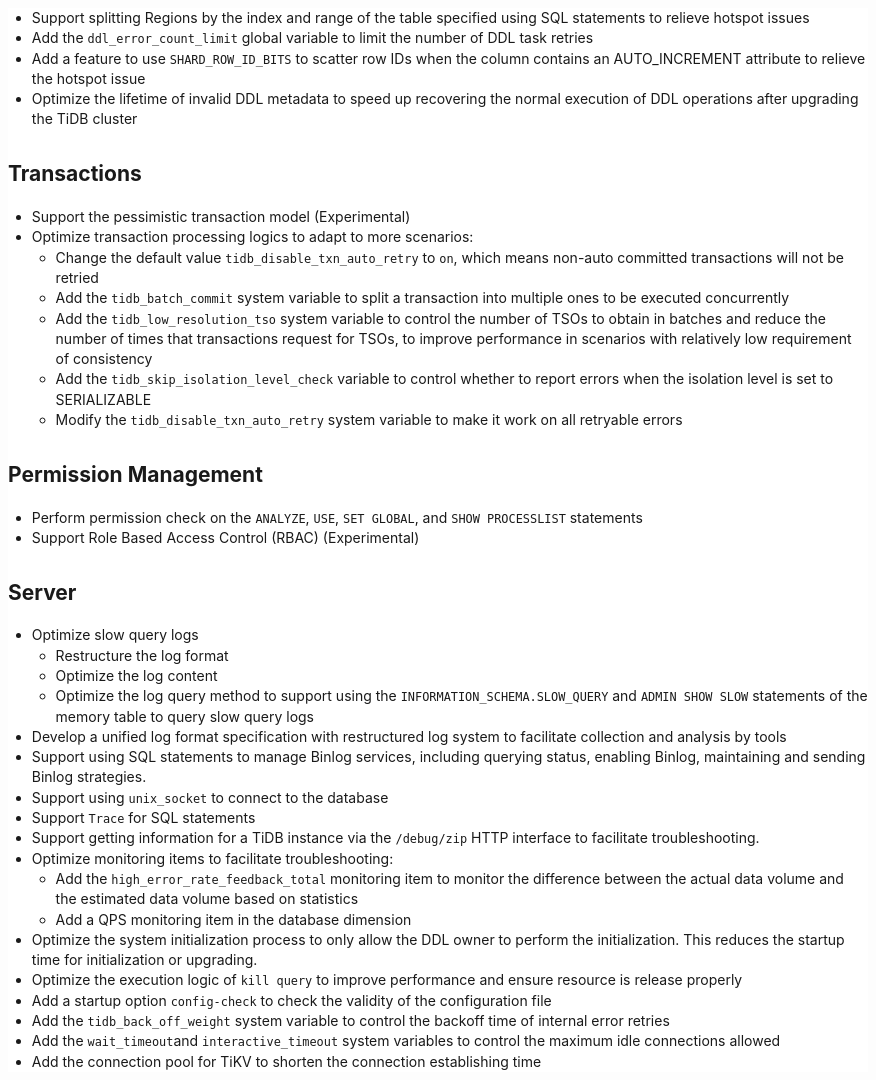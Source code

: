 * Support splitting Regions by the index and range of the table specified using SQL statements to relieve hotspot issues 
* Add the `ddl_error_count_limit` global variable to limit the number of DDL task retries 
* Add a feature to use `SHARD_ROW_ID_BITS` to scatter row IDs when the column contains an AUTO_INCREMENT attribute to relieve the hotspot issue
* Optimize the lifetime of invalid DDL metadata to speed up recovering the normal execution of DDL operations after upgrading the TiDB cluster 

## Transactions
* Support the pessimistic transaction model (Experimental)  
* Optimize transaction processing logics to adapt to more scenarios: 
    - Change the default value `tidb_disable_txn_auto_retry` to `on`, which means non-auto committed transactions will not be retried   
    - Add the `tidb_batch_commit` system variable to split a transaction into multiple ones to be executed concurrently  
    - Add the `tidb_low_resolution_tso` system variable to control the number of TSOs to obtain in batches and reduce the number of times that transactions request for TSOs,  to improve performance in scenarios with relatively low requirement of consistency 
    - Add the `tidb_skip_isolation_level_check` variable to control whether to report errors when the isolation level is set to SERIALIZABLE 
    - Modify the `tidb_disable_txn_auto_retry` system variable to make it work on all retryable errors  

## Permission Management
* Perform permission check on the `ANALYZE`, `USE`, `SET GLOBAL`, and  `SHOW PROCESSLIST` statements
* Support Role Based Access Control (RBAC) (Experimental)

## Server
* Optimize slow query logs
    - Restructure the log format
    - Optimize the log content 
    - Optimize the log query method to support using the `INFORMATION_SCHEMA.SLOW_QUERY` and `ADMIN SHOW SLOW` statements of the memory table to query slow query logs
* Develop a unified log format specification with restructured log system to facilitate collection and analysis by tools  
* Support using SQL statements to manage Binlog services, including querying status, enabling Binlog, maintaining and sending Binlog strategies.   
* Support using `unix_socket` to connect to the database
* Support `Trace` for SQL statements
* Support getting information for a TiDB instance via the `/debug/zip` HTTP interface to facilitate troubleshooting.
* Optimize monitoring items to facilitate troubleshooting: 
    - Add the `high_error_rate_feedback_total` monitoring item to monitor the difference between the actual data volume and the estimated data volume based on statistics 
    - Add a QPS monitoring item in the database dimension
* Optimize the system initialization process to only allow the DDL owner to perform the initialization. This reduces the startup time for initialization or upgrading. 
* Optimize the execution logic of `kill query` to improve performance and ensure resource is release properly 
* Add a startup option `config-check` to check the validity of the configuration file
* Add the `tidb_back_off_weight` system variable to control the backoff time of internal error retries
* Add the `wait_timeout`and `interactive_timeout` system variables to control the maximum idle connections allowed
* Add the connection pool for TiKV to shorten the connection establishing time
